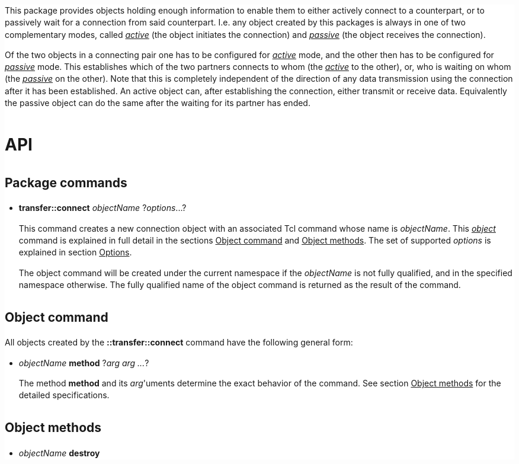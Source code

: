 This package provides objects holding enough information to enable them to
either actively connect to a counterpart, or to passively wait for a connection
from said counterpart\. I\.e\. any object created by this packages is always in one
of two complementary modes, called *[active](\.\./\.\./\.\./\.\./index\.md\#active)*
\(the object initiates the connection\) and
*[passive](\.\./\.\./\.\./\.\./index\.md\#passive)* \(the object receives the
connection\)\.

Of the two objects in a connecting pair one has to be configured for
*[active](\.\./\.\./\.\./\.\./index\.md\#active)* mode, and the other then has to be
configured for *[passive](\.\./\.\./\.\./\.\./index\.md\#passive)* mode\. This
establishes which of the two partners connects to whom \(the
*[active](\.\./\.\./\.\./\.\./index\.md\#active)* to the other\), or, who is waiting
on whom \(the *[passive](\.\./\.\./\.\./\.\./index\.md\#passive)* on the other\)\. Note
that this is completely independent of the direction of any data transmission
using the connection after it has been established\. An active object can, after
establishing the connection, either transmit or receive data\. Equivalently the
passive object can do the same after the waiting for its partner has ended\.

# <a name='section2'></a>API

## <a name='subsection1'></a>Package commands

  - <a name='1'></a>__transfer::connect__ *objectName* ?*options*\.\.\.?

    This command creates a new connection object with an associated Tcl command
    whose name is *objectName*\. This
    *[object](\.\./\.\./\.\./\.\./index\.md\#object)* command is explained in full
    detail in the sections [Object command](#subsection2) and [Object
    methods](#subsection3)\. The set of supported *options* is explained in
    section [Options](#subsection4)\.

    The object command will be created under the current namespace if the
    *objectName* is not fully qualified, and in the specified namespace
    otherwise\. The fully qualified name of the object command is returned as the
    result of the command\.

## <a name='subsection2'></a>Object command

All objects created by the __::transfer::connect__ command have the
following general form:

  - <a name='2'></a>*objectName* __method__ ?*arg arg \.\.\.*?

    The method __method__ and its *arg*'uments determine the exact
    behavior of the command\. See section [Object methods](#subsection3) for
    the detailed specifications\.

## <a name='subsection3'></a>Object methods

  - <a name='3'></a>*objectName* __destroy__

